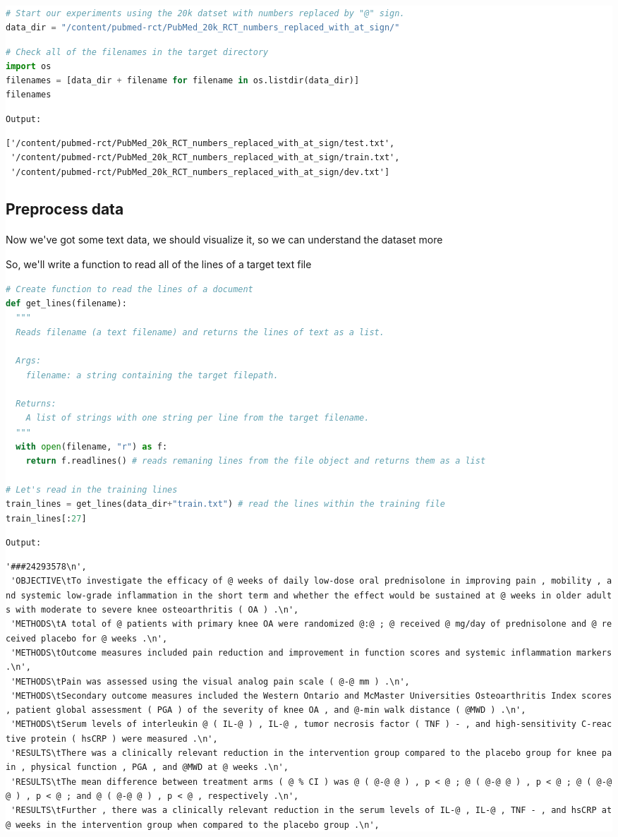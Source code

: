 ```python
# Start our experiments using the 20k datset with numbers replaced by "@" sign.
data_dir = "/content/pubmed-rct/PubMed_20k_RCT_numbers_replaced_with_at_sign/"
```

```python
# Check all of the filenames in the target directory
import os
filenames = [data_dir + filename for filename in os.listdir(data_dir)]
filenames
```

`Output: `

```
['/content/pubmed-rct/PubMed_20k_RCT_numbers_replaced_with_at_sign/test.txt',
 '/content/pubmed-rct/PubMed_20k_RCT_numbers_replaced_with_at_sign/train.txt',
 '/content/pubmed-rct/PubMed_20k_RCT_numbers_replaced_with_at_sign/dev.txt']
```

## Preprocess data

Now we've got some text data, we should visualize it, so we can understand the dataset more

So, we'll write a function to read all of the lines of a target text file

```python
# Create function to read the lines of a document
def get_lines(filename):
  """
  Reads filename (a text filename) and returns the lines of text as a list.

  Args:
    filename: a string containing the target filepath.

  Returns:
    A list of strings with one string per line from the target filename.
  """
  with open(filename, "r") as f:
    return f.readlines() # reads remaning lines from the file object and returns them as a list

# Let's read in the training lines
train_lines = get_lines(data_dir+"train.txt") # read the lines within the training file
train_lines[:27]
```
`Output: `

```
'###24293578\n',
 'OBJECTIVE\tTo investigate the efficacy of @ weeks of daily low-dose oral prednisolone in improving pain , mobility , and systemic low-grade inflammation in the short term and whether the effect would be sustained at @ weeks in older adults with moderate to severe knee osteoarthritis ( OA ) .\n',
 'METHODS\tA total of @ patients with primary knee OA were randomized @:@ ; @ received @ mg/day of prednisolone and @ received placebo for @ weeks .\n',
 'METHODS\tOutcome measures included pain reduction and improvement in function scores and systemic inflammation markers .\n',
 'METHODS\tPain was assessed using the visual analog pain scale ( @-@ mm ) .\n',
 'METHODS\tSecondary outcome measures included the Western Ontario and McMaster Universities Osteoarthritis Index scores , patient global assessment ( PGA ) of the severity of knee OA , and @-min walk distance ( @MWD ) .\n',
 'METHODS\tSerum levels of interleukin @ ( IL-@ ) , IL-@ , tumor necrosis factor ( TNF ) - , and high-sensitivity C-reactive protein ( hsCRP ) were measured .\n',
 'RESULTS\tThere was a clinically relevant reduction in the intervention group compared to the placebo group for knee pain , physical function , PGA , and @MWD at @ weeks .\n',
 'RESULTS\tThe mean difference between treatment arms ( @ % CI ) was @ ( @-@ @ ) , p < @ ; @ ( @-@ @ ) , p < @ ; @ ( @-@ @ ) , p < @ ; and @ ( @-@ @ ) , p < @ , respectively .\n',
 'RESULTS\tFurther , there was a clinically relevant reduction in the serum levels of IL-@ , IL-@ , TNF - , and hsCRP at @ weeks in the intervention group when compared to the placebo group .\n',
```